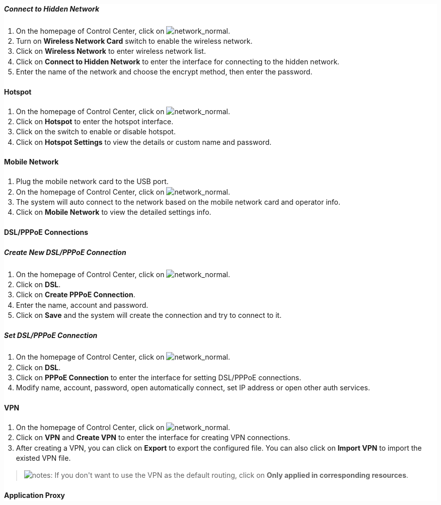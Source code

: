 ##### Connect to Hidden Network

1. On the homepage of Control Center, click on ![network_normal](icon/network_normal.svg).
2. Turn on **Wireless Network Card** switch to enable the wireless network.
3. Click on **Wireless Network** to enter wireless network list.
4. Click on **Connect to Hidden Network** to enter the interface for connecting to the hidden network.
5. Enter the name of the network and choose the encrypt method, then enter the password.



#### Hotspot

1. On the homepage of Control Center, click on ![network_normal](icon/network_normal.svg).
2. Click on **Hotspot** to enter the hotspot interface.
3. Click on the switch to enable or disable hotspot.
4. Click on **Hotspot Settings** to view the details or custom name and password.


#### Mobile Network

1. Plug the mobile network card to the USB port.
2. On the homepage of Control Center, click on ![network_normal](icon/network_normal.svg).
3. The system will auto connect to the network based on the mobile network card and operator info.
4. Click on **Mobile Network** to view the detailed settings info.

#### DSL/PPPoE Connections

##### Create New DSL/PPPoE Connection

1. On the homepage of Control Center, click on ![network_normal](icon/network_normal.svg).
2. Click on **DSL**.
3. Click on **Create PPPoE Connection**.
4. Enter the name, account and password.
5. Click on **Save** and the system will create the connection and try to connect to it.

##### Set DSL/PPPoE Connection

1. On the homepage of Control Center, click on ![network_normal](icon/network_normal.svg).
2. Click on **DSL**.
3. Click on **PPPoE Connection** to enter the interface for setting DSL/PPPoE connections.
4. Modify name, account, password, open automatically connect, set IP address or open other auth services.

#### VPN

1. On the homepage of Control Center, click on ![network_normal](icon/network_normal.svg).
2. Click on **VPN** and **Create VPN** to enter the interface for creating VPN connections.
3. After creating a VPN, you can click on **Export** to export the configured file.
    You can also click on **Import VPN** to import the existed VPN file.

> ![notes](icon/notes.svg): If you don't want to use the VPN as the default routing, click on **Only applied in corresponding resources**.


#### Application Proxy
